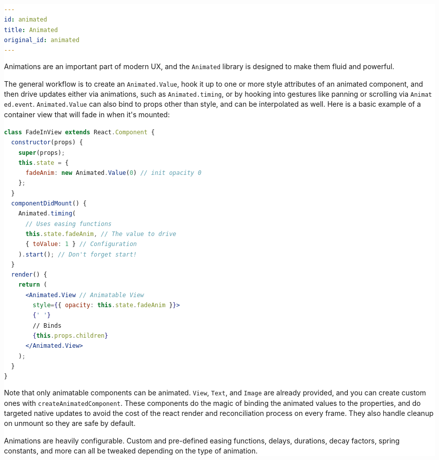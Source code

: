 ```yaml
---
id: animated
title: Animated
original_id: animated
---
```


Animations are an important part of modern UX, and the `Animated` library is designed to make them fluid and powerful.

The general workflow is to create an `Animated.Value`, hook it up to one or more style attributes of an animated component, and then drive updates either via animations, such as `Animated.timing`, or by hooking into gestures like panning or scrolling via `Animated.event`. `Animated.Value` can also bind to props other than style, and can be interpolated as well. Here is a basic example of a container view that will fade in when it's mounted:

```jsx
class FadeInView extends React.Component {
  constructor(props) {
    super(props);
    this.state = {
      fadeAnim: new Animated.Value(0) // init opacity 0
    };
  }
  componentDidMount() {
    Animated.timing(
      // Uses easing functions
      this.state.fadeAnim, // The value to drive
      { toValue: 1 } // Configuration
    ).start(); // Don't forget start!
  }
  render() {
    return (
      <Animated.View // Animatable View
        style={{ opacity: this.state.fadeAnim }}>
        {' '}
        // Binds
        {this.props.children}
      </Animated.View>
    );
  }
}
```

Note that only animatable components can be animated. `View`, `Text`, and `Image` are already provided, and you can create custom ones with `createAnimatedComponent`. These components do the magic of binding the animated values to the properties, and do targeted native updates to avoid the cost of the react render and reconciliation process on every frame. They also handle cleanup on unmount so they are safe by default.

Animations are heavily configurable. Custom and pre-defined easing functions, delays, durations, decay factors, spring constants, and more can all be tweaked depending on the type of animation.
